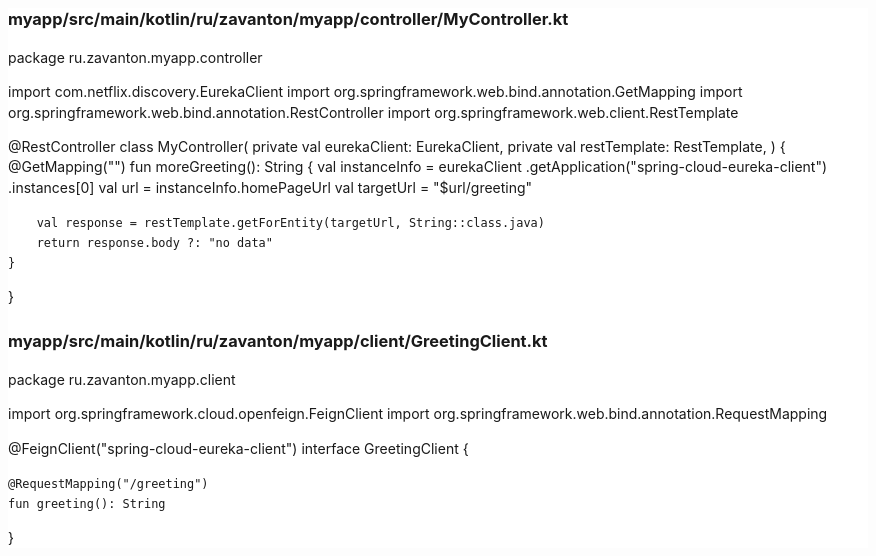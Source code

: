 






### myapp/src/main/kotlin/ru/zavanton/myapp/controller/MyController.kt
package ru.zavanton.myapp.controller

import com.netflix.discovery.EurekaClient
import org.springframework.web.bind.annotation.GetMapping
import org.springframework.web.bind.annotation.RestController
import org.springframework.web.client.RestTemplate

@RestController
class MyController(
    private val eurekaClient: EurekaClient,
    private val restTemplate: RestTemplate,
) {
    @GetMapping("")
    fun moreGreeting(): String {
        val instanceInfo = eurekaClient
            .getApplication("spring-cloud-eureka-client")
            .instances[0]
        val url = instanceInfo.homePageUrl
        val targetUrl = "$url/greeting"

        val response = restTemplate.getForEntity(targetUrl, String::class.java)
        return response.body ?: "no data"
    }
}










### myapp/src/main/kotlin/ru/zavanton/myapp/client/GreetingClient.kt
package ru.zavanton.myapp.client

import org.springframework.cloud.openfeign.FeignClient
import org.springframework.web.bind.annotation.RequestMapping

@FeignClient("spring-cloud-eureka-client")
interface GreetingClient {

    @RequestMapping("/greeting")
    fun greeting(): String
}
